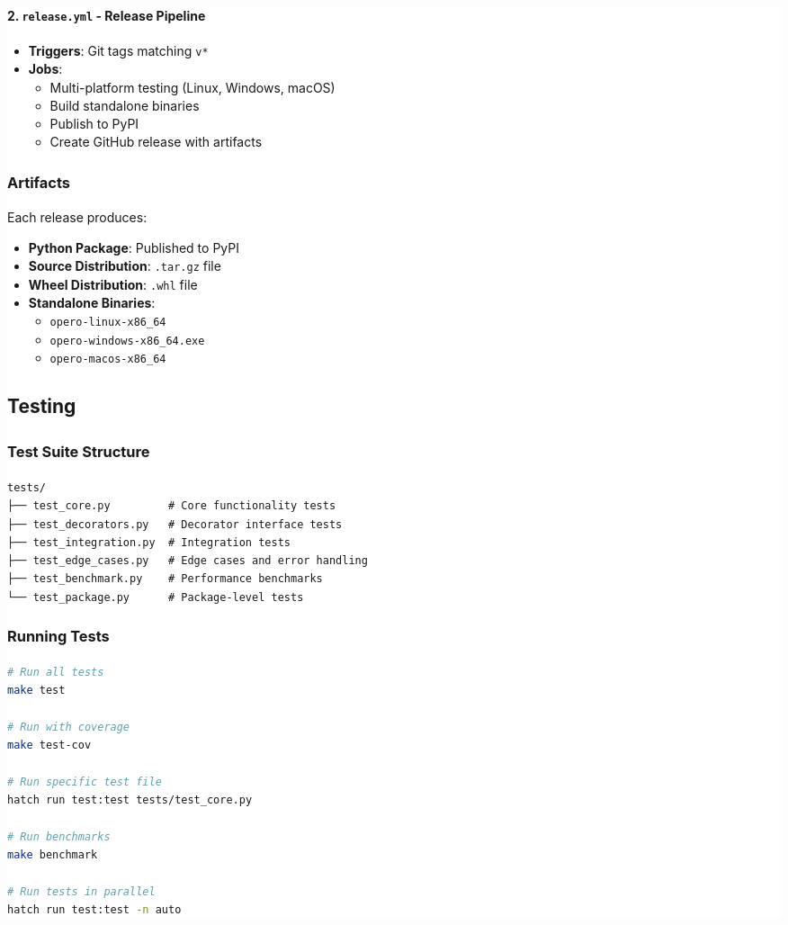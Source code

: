 #### 2. `release.yml` - Release Pipeline
- **Triggers**: Git tags matching `v*`
- **Jobs**:
  - Multi-platform testing (Linux, Windows, macOS)
  - Build standalone binaries
  - Publish to PyPI
  - Create GitHub release with artifacts

### Artifacts

Each release produces:
- **Python Package**: Published to PyPI
- **Source Distribution**: `.tar.gz` file
- **Wheel Distribution**: `.whl` file
- **Standalone Binaries**: 
  - `opero-linux-x86_64`
  - `opero-windows-x86_64.exe`
  - `opero-macos-x86_64`

## Testing

### Test Suite Structure

```
tests/
├── test_core.py         # Core functionality tests
├── test_decorators.py   # Decorator interface tests
├── test_integration.py  # Integration tests
├── test_edge_cases.py   # Edge cases and error handling
├── test_benchmark.py    # Performance benchmarks
└── test_package.py      # Package-level tests
```

### Running Tests

```bash
# Run all tests
make test

# Run with coverage
make test-cov

# Run specific test file
hatch run test:test tests/test_core.py

# Run benchmarks
make benchmark

# Run tests in parallel
hatch run test:test -n auto
```
